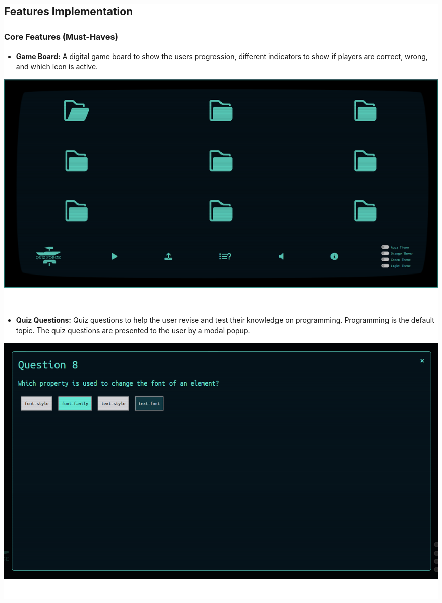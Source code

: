 
## Features Implementation

### Core Features (Must-Haves)
- **Game Board:** A digital game board to show the users progression, different indicators to show if players are correct, wrong, and which icon is active.

<p align="center">
<img src="assets/readMe Images/game-board.png" alt="Image of Game Board">
</p>
<br>

- **Quiz Questions:** Quiz questions to help the user revise and test their knowledge on programming. Programming is the default topic. The quiz questions are presented to the user by a modal popup.

<p align="center">
<img src="assets/readMe Images/question-modal.png" alt="Image of Quiz Questions">
</p>
<br>